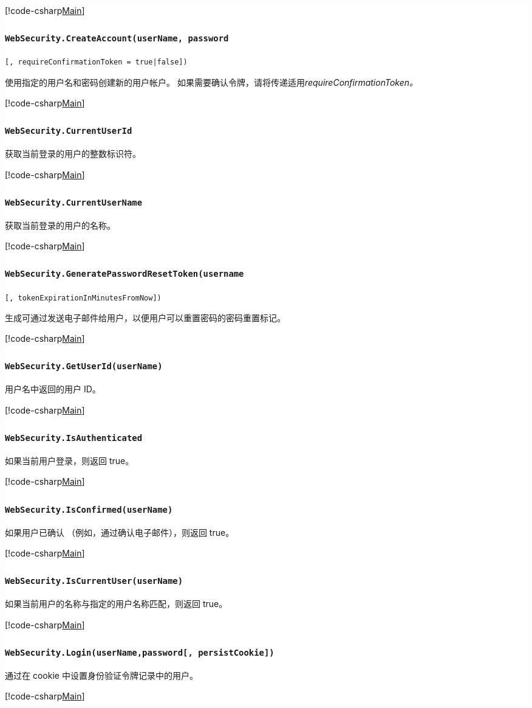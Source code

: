 [!code-csharp[Main](asp-net-web-pages-api-reference/samples/sample38.cs)]

### `WebSecurity.CreateAccount(userName, password`  
 `[, requireConfirmationToken = true|false])`

使用指定的用户名和密码创建新的用户帐户。 如果需要确认令牌，请将传递适用*requireConfirmationToken。*

[!code-csharp[Main](asp-net-web-pages-api-reference/samples/sample39.cs)]

### `WebSecurity.CurrentUserId`

获取当前登录的用户的整数标识符。

[!code-csharp[Main](asp-net-web-pages-api-reference/samples/sample40.cs)]

### `WebSecurity.CurrentUserName`

获取当前登录的用户的名称。

[!code-csharp[Main](asp-net-web-pages-api-reference/samples/sample41.cs)]

### `WebSecurity.GeneratePasswordResetToken(username`  
 `[, tokenExpirationInMinutesFromNow])`

生成可通过发送电子邮件给用户，以便用户可以重置密码的密码重置标记。

[!code-csharp[Main](asp-net-web-pages-api-reference/samples/sample42.cs)]

### `WebSecurity.GetUserId(userName)`

用户名中返回的用户 ID。

[!code-csharp[Main](asp-net-web-pages-api-reference/samples/sample43.cs)]

### `WebSecurity.IsAuthenticated`

如果当前用户登录，则返回 true。

[!code-csharp[Main](asp-net-web-pages-api-reference/samples/sample44.cs)]

### `WebSecurity.IsConfirmed(userName)`

如果用户已确认 （例如，通过确认电子邮件），则返回 true。

[!code-csharp[Main](asp-net-web-pages-api-reference/samples/sample45.cs)]

### `WebSecurity.IsCurrentUser(userName)`

如果当前用户的名称与指定的用户名称匹配，则返回 true。

[!code-csharp[Main](asp-net-web-pages-api-reference/samples/sample46.cs)]

### `WebSecurity.Login(userName,password[, persistCookie])`

通过在 cookie 中设置身份验证令牌记录中的用户。

[!code-csharp[Main](asp-net-web-pages-api-reference/samples/sample47.cs)]
